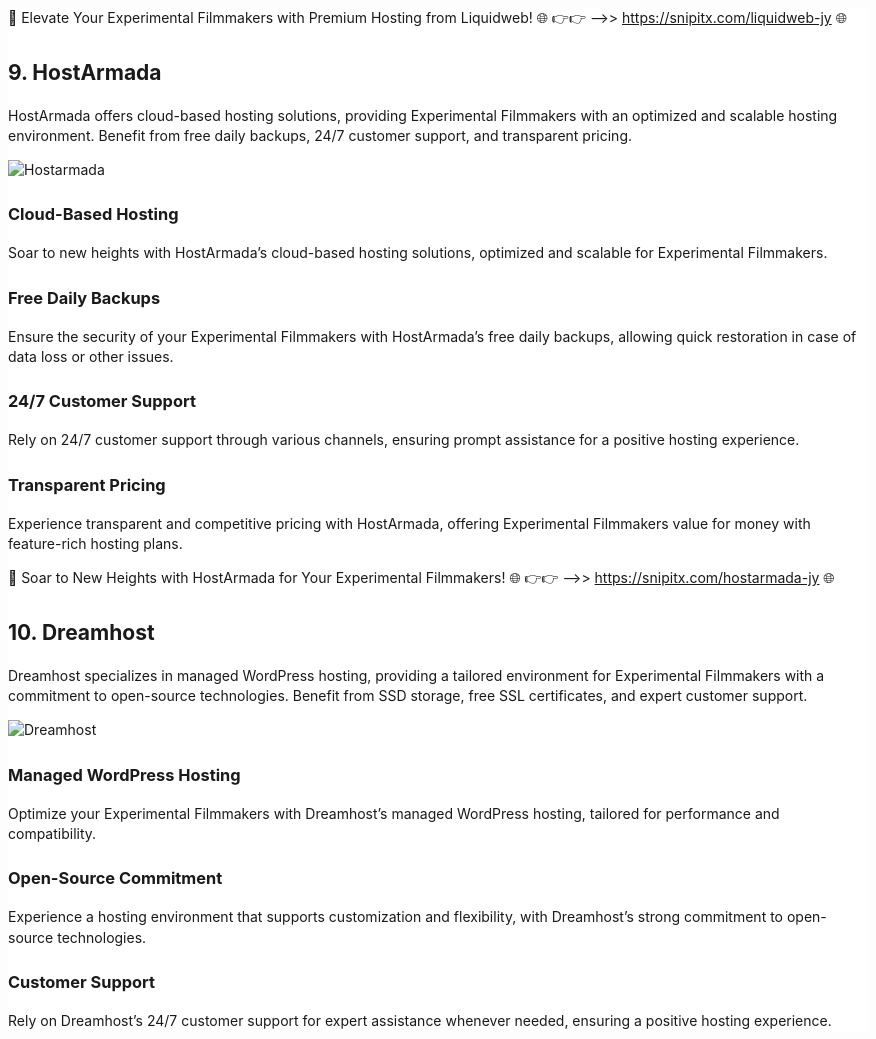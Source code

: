 🚀 Elevate Your Experimental Filmmakers with Premium Hosting from Liquidweb! 🌐
👉👉 -->> https://snipitx.com/liquidweb-jy 🌐

## 9. HostArmada

HostArmada offers cloud-based hosting solutions, providing Experimental Filmmakers with an optimized and scalable hosting environment. Benefit from free daily backups, 24/7 customer support, and transparent pricing.

![Hostarmada](https://i.imgur.com/KFbdf3o.jpeg "Hostarmada Hosting")

### Cloud-Based Hosting
Soar to new heights with HostArmada’s cloud-based hosting solutions, optimized and scalable for Experimental Filmmakers.

### Free Daily Backups
Ensure the security of your Experimental Filmmakers with HostArmada’s free daily backups, allowing quick restoration in case of data loss or other issues.

### 24/7 Customer Support
Rely on 24/7 customer support through various channels, ensuring prompt assistance for a positive hosting experience.

### Transparent Pricing
Experience transparent and competitive pricing with HostArmada, offering Experimental Filmmakers value for money with feature-rich hosting plans.

🚀 Soar to New Heights with HostArmada for Your Experimental Filmmakers! 🌐
👉👉 -->> https://snipitx.com/hostarmada-jy 🌐

## 10. Dreamhost

Dreamhost specializes in managed WordPress hosting, providing a tailored environment for Experimental Filmmakers with a commitment to open-source technologies. Benefit from SSD storage, free SSL certificates, and expert customer support.

![Dreamhost](https://i.imgur.com/rXIg8ip.jpeg "Dreamhost Hosting")

### Managed WordPress Hosting
Optimize your Experimental Filmmakers with Dreamhost’s managed WordPress hosting, tailored for performance and compatibility.

### Open-Source Commitment
Experience a hosting environment that supports customization and flexibility, with Dreamhost’s strong commitment to open-source technologies.

### Customer Support
Rely on Dreamhost’s 24/7 customer support for expert assistance whenever needed, ensuring a positive hosting experience.

